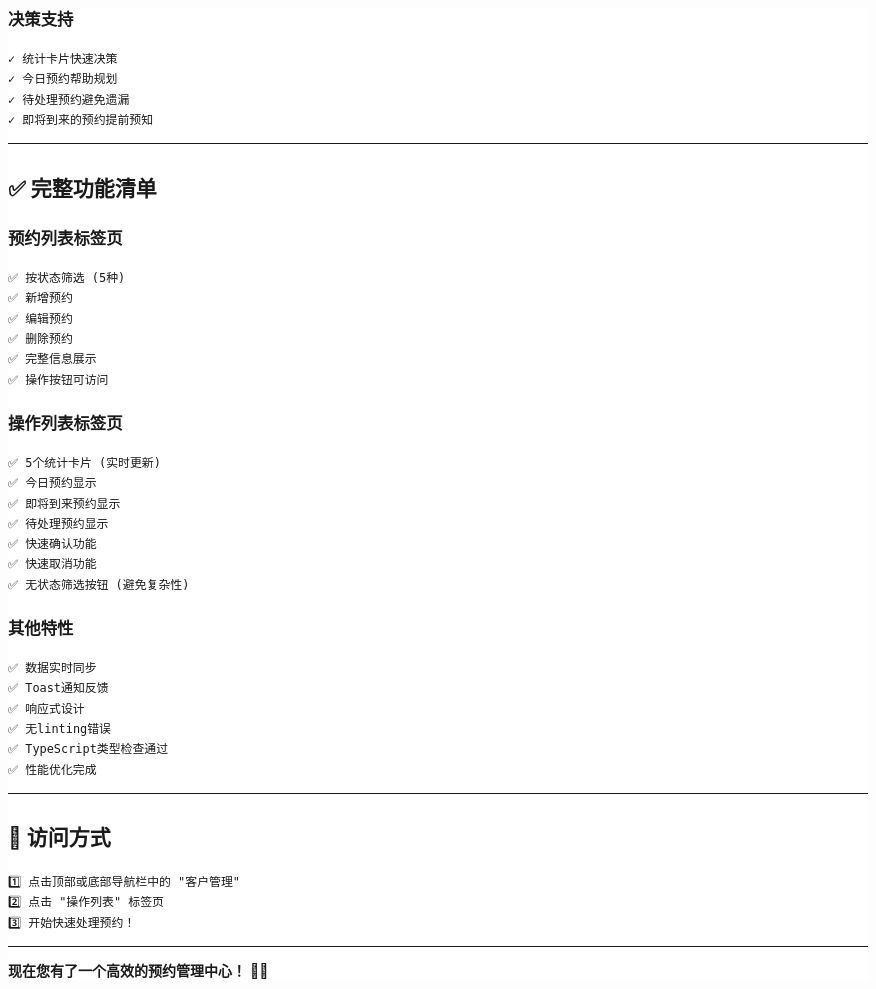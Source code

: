 ### 决策支持
```
✓ 统计卡片快速决策
✓ 今日预约帮助规划
✓ 待处理预约避免遗漏
✓ 即将到来的预约提前预知
```

---

## ✅ 完整功能清单

### 预约列表标签页
```
✅ 按状态筛选 (5种)
✅ 新增预约
✅ 编辑预约
✅ 删除预约
✅ 完整信息展示
✅ 操作按钮可访问
```

### 操作列表标签页
```
✅ 5个统计卡片 (实时更新)
✅ 今日预约显示
✅ 即将到来预约显示
✅ 待处理预约显示
✅ 快速确认功能
✅ 快速取消功能
✅ 无状态筛选按钮 (避免复杂性)
```

### 其他特性
```
✅ 数据实时同步
✅ Toast通知反馈
✅ 响应式设计
✅ 无linting错误
✅ TypeScript类型检查通过
✅ 性能优化完成
```

---

## 🚀 访问方式

```
1️⃣ 点击顶部或底部导航栏中的 "客户管理"
2️⃣ 点击 "操作列表" 标签页
3️⃣ 开始快速处理预约！
```

---

**现在您有了一个高效的预约管理中心！** 🎯✨




